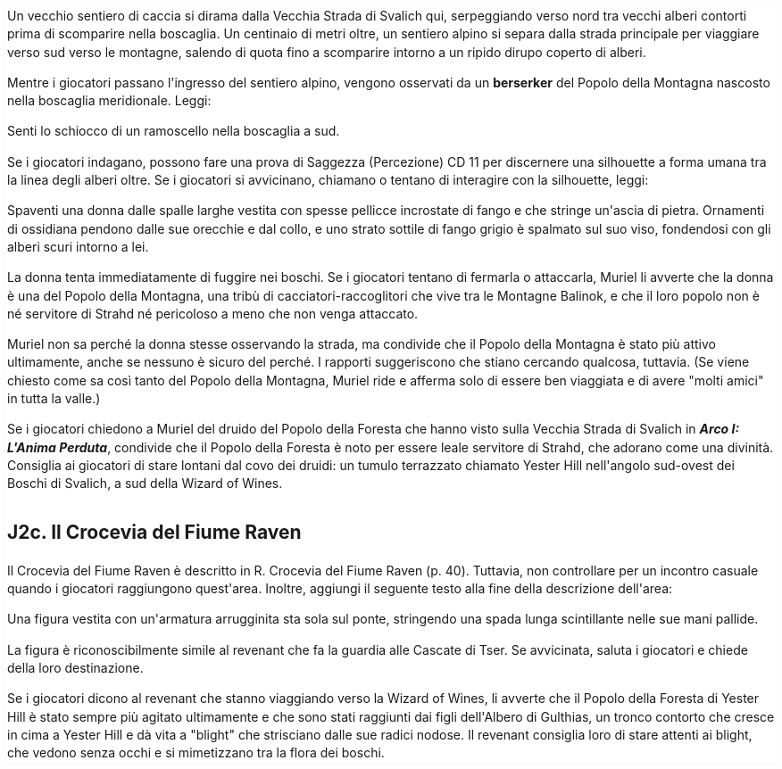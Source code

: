 <div class="description">
<p>Un vecchio sentiero di caccia si dirama dalla Vecchia Strada di Svalich qui, serpeggiando verso nord tra vecchi alberi contorti prima di scomparire nella boscaglia. Un centinaio di metri oltre, un sentiero alpino si separa dalla strada principale per viaggiare verso sud verso le montagne, salendo di quota fino a scomparire intorno a un ripido dirupo coperto di alberi.</p>
</div>

Mentre i giocatori passano l'ingresso del sentiero alpino, vengono osservati da un **berserker** del Popolo della Montagna nascosto nella boscaglia meridionale. Leggi:

<div class="description">
<p>Senti lo schiocco di un ramoscello nella boscaglia a sud.</p>
</div>

Se i giocatori indagano, possono fare una prova di Saggezza (Percezione) CD 11 per discernere una silhouette a forma umana tra la linea degli alberi oltre. Se i giocatori si avvicinano, chiamano o tentano di interagire con la silhouette, leggi:

<div class="description">
<p>Spaventi una donna dalle spalle larghe vestita con spesse pellicce incrostate di fango e che stringe un'ascia di pietra. Ornamenti di ossidiana pendono dalle sue orecchie e dal collo, e uno strato sottile di fango grigio è spalmato sul suo viso, fondendosi con gli alberi scuri intorno a lei.</p>
</div>

La donna tenta immediatamente di fuggire nei boschi. Se i giocatori tentano di fermarla o attaccarla, Muriel li avverte che la donna è una del Popolo della Montagna, una tribù di cacciatori-raccoglitori che vive tra le Montagne Balinok, e che il loro popolo non è né servitore di Strahd né pericoloso a meno che non venga attaccato.

Muriel non sa perché la donna stesse osservando la strada, ma condivide che il Popolo della Montagna è stato più attivo ultimamente, anche se nessuno è sicuro del perché. I rapporti suggeriscono che stiano cercando qualcosa, tuttavia. (Se viene chiesto come sa così tanto del Popolo della Montagna, Muriel ride e afferma solo di essere ben viaggiata e di avere "molti amici" in tutta la valle.)

Se i giocatori chiedono a Muriel del druido del Popolo della Foresta che hanno visto sulla Vecchia Strada di Svalich in ***Arco I: L'Anima Perduta***, condivide che il Popolo della Foresta è noto per essere leale servitore di Strahd, che adorano come una divinità. Consiglia ai giocatori di stare lontani dal covo dei druidi: un tumulo terrazzato chiamato Yester Hill nell'angolo sud-ovest dei Boschi di Svalich, a sud della Wizard of Wines.
## J2c. Il Crocevia del Fiume Raven
Il Crocevia del Fiume Raven è descritto in <span class="citation">R. Crocevia del Fiume Raven (p. 40)</span>. Tuttavia, non controllare per un incontro casuale quando i giocatori raggiungono quest'area. Inoltre, aggiungi il seguente testo alla fine della descrizione dell'area:

<div class="description">
<p>Una figura vestita con un'armatura arrugginita sta sola sul ponte, stringendo una spada lunga scintillante nelle sue mani pallide.</p>
</div>

La figura è riconoscibilmente simile al revenant che fa la guardia alle Cascate di Tser. Se avvicinata, saluta i giocatori e chiede della loro destinazione.

Se i giocatori dicono al revenant che stanno viaggiando verso la Wizard of Wines, li avverte che il Popolo della Foresta di Yester Hill è stato sempre più agitato ultimamente e che sono stati raggiunti dai figli dell'Albero di Gulthias, un tronco contorto che cresce in cima a Yester Hill e dà vita a "blight" che strisciano dalle sue radici nodose. Il revenant consiglia loro di stare attenti ai blight, che vedono senza occhi e si mimetizzano tra la flora dei boschi.
